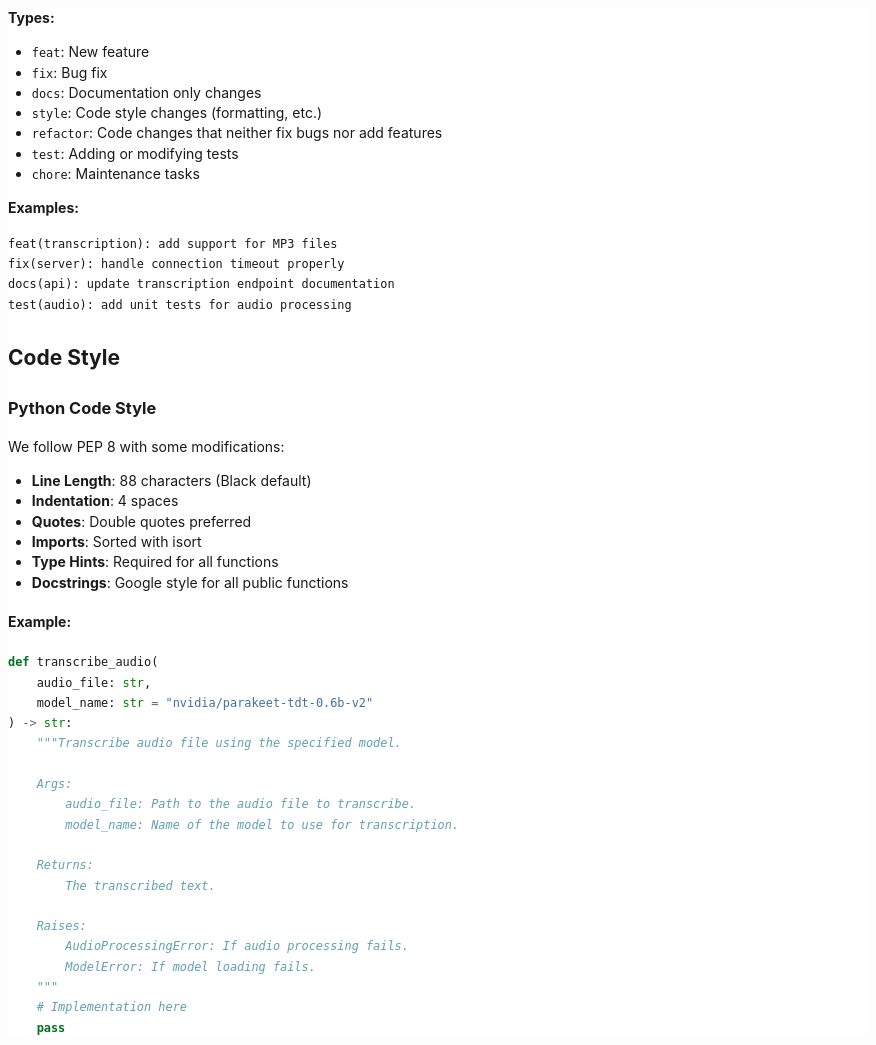 **Types:**
- `feat`: New feature
- `fix`: Bug fix
- `docs`: Documentation only changes
- `style`: Code style changes (formatting, etc.)
- `refactor`: Code changes that neither fix bugs nor add features
- `test`: Adding or modifying tests
- `chore`: Maintenance tasks

**Examples:**
```
feat(transcription): add support for MP3 files
fix(server): handle connection timeout properly
docs(api): update transcription endpoint documentation
test(audio): add unit tests for audio processing
```

## Code Style

### Python Code Style

We follow PEP 8 with some modifications:

- **Line Length**: 88 characters (Black default)
- **Indentation**: 4 spaces
- **Quotes**: Double quotes preferred
- **Imports**: Sorted with isort
- **Type Hints**: Required for all functions
- **Docstrings**: Google style for all public functions

#### Example:

```python
def transcribe_audio(
    audio_file: str,
    model_name: str = "nvidia/parakeet-tdt-0.6b-v2"
) -> str:
    """Transcribe audio file using the specified model.

    Args:
        audio_file: Path to the audio file to transcribe.
        model_name: Name of the model to use for transcription.

    Returns:
        The transcribed text.

    Raises:
        AudioProcessingError: If audio processing fails.
        ModelError: If model loading fails.
    """
    # Implementation here
    pass
```
